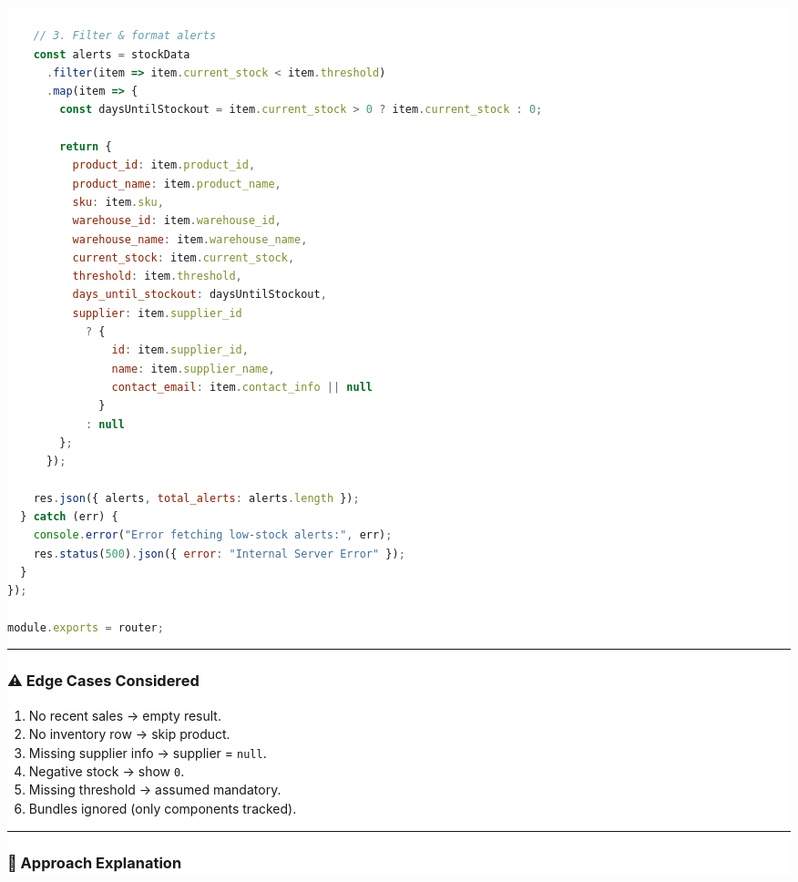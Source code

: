 ```js

    // 3. Filter & format alerts
    const alerts = stockData
      .filter(item => item.current_stock < item.threshold)
      .map(item => {
        const daysUntilStockout = item.current_stock > 0 ? item.current_stock : 0;

        return {
          product_id: item.product_id,
          product_name: item.product_name,
          sku: item.sku,
          warehouse_id: item.warehouse_id,
          warehouse_name: item.warehouse_name,
          current_stock: item.current_stock,
          threshold: item.threshold,
          days_until_stockout: daysUntilStockout,
          supplier: item.supplier_id
            ? {
                id: item.supplier_id,
                name: item.supplier_name,
                contact_email: item.contact_info || null
              }
            : null
        };
      });

    res.json({ alerts, total_alerts: alerts.length });
  } catch (err) {
    console.error("Error fetching low-stock alerts:", err);
    res.status(500).json({ error: "Internal Server Error" });
  }
});

module.exports = router;
```

---

### ⚠️ Edge Cases Considered

1. No recent sales → empty result.
2. No inventory row → skip product.
3. Missing supplier info → supplier = `null`.
4. Negative stock → show `0`.
5. Missing threshold → assumed mandatory.
6. Bundles ignored (only components tracked).

---

### 📝 Approach Explanation
